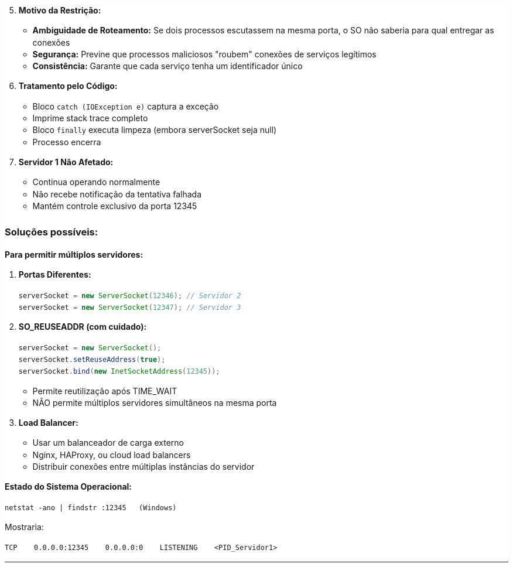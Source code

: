 5. **Motivo da Restrição:**
   - **Ambiguidade de Roteamento:** Se dois processos escutassem na mesma porta, o SO não saberia para qual entregar as conexões
   - **Segurança:** Previne que processos maliciosos "roubem" conexões de serviços legítimos
   - **Consistência:** Garante que cada serviço tenha um identificador único

6. **Tratamento pelo Código:**
   - Bloco `catch (IOException e)` captura a exceção
   - Imprime stack trace completo
   - Bloco `finally` executa limpeza (embora serverSocket seja null)
   - Processo encerra

7. **Servidor 1 Não Afetado:**
   - Continua operando normalmente
   - Não recebe notificação da tentativa falhada
   - Mantém controle exclusivo da porta 12345

### Soluções possíveis:

**Para permitir múltiplos servidores:**
1. **Portas Diferentes:**
   ```java
   serverSocket = new ServerSocket(12346); // Servidor 2
   serverSocket = new ServerSocket(12347); // Servidor 3
   ```

2. **SO_REUSEADDR (com cuidado):**
   ```java
   serverSocket = new ServerSocket();
   serverSocket.setReuseAddress(true);
   serverSocket.bind(new InetSocketAddress(12345));
   ```
   - Permite reutilização após TIME_WAIT
   - NÃO permite múltiplos servidores simultâneos na mesma porta

3. **Load Balancer:**
   - Usar um balanceador de carga externo
   - Nginx, HAProxy, ou cloud load balancers
   - Distribuir conexões entre múltiplas instâncias do servidor

**Estado do Sistema Operacional:**
```
netstat -ano | findstr :12345   (Windows)
```
Mostraria:
```
TCP    0.0.0.0:12345    0.0.0.0:0    LISTENING    <PID_Servidor1>
```

---
